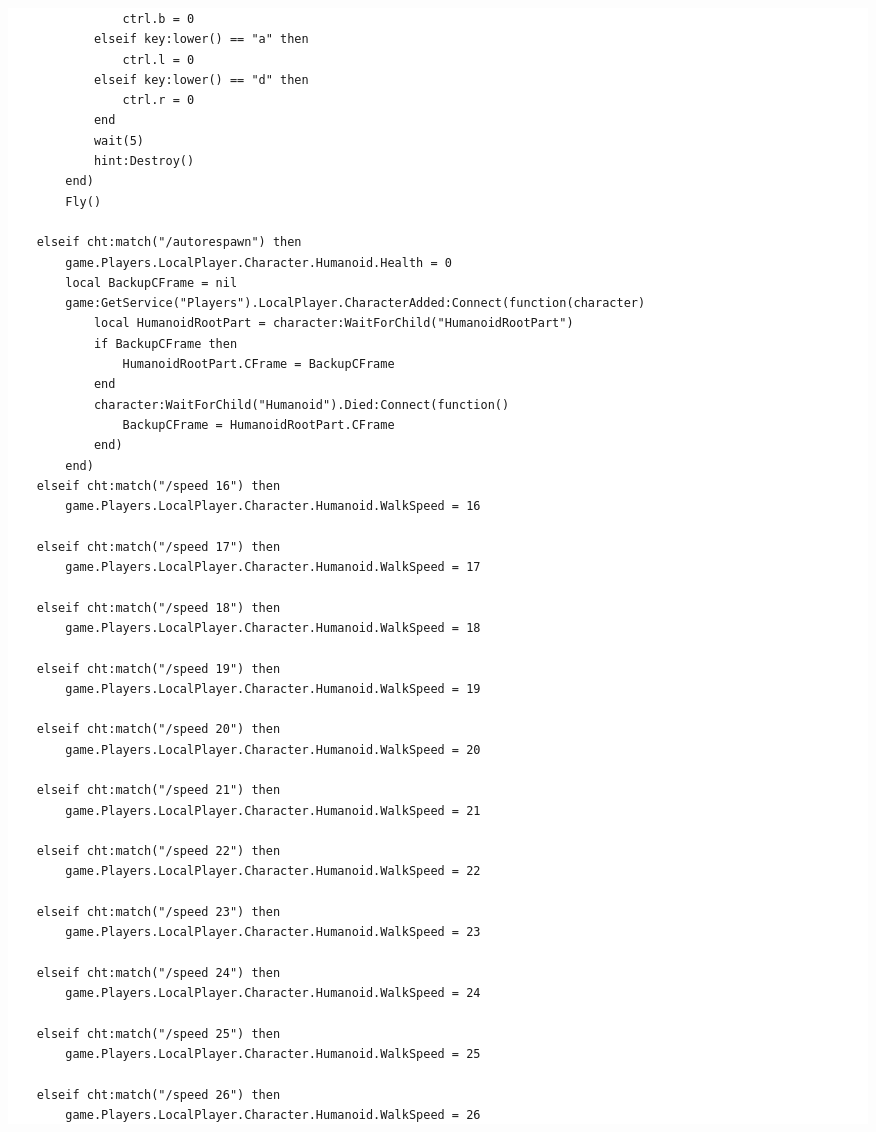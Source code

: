 					ctrl.b = 0
				elseif key:lower() == "a" then
					ctrl.l = 0
				elseif key:lower() == "d" then
					ctrl.r = 0
				end
				wait(5)
				hint:Destroy()
			end)
			Fly()
			
		elseif cht:match("/autorespawn") then
			game.Players.LocalPlayer.Character.Humanoid.Health = 0
			local BackupCFrame = nil
			game:GetService("Players").LocalPlayer.CharacterAdded:Connect(function(character)
				local HumanoidRootPart = character:WaitForChild("HumanoidRootPart")
				if BackupCFrame then
					HumanoidRootPart.CFrame = BackupCFrame
				end
				character:WaitForChild("Humanoid").Died:Connect(function()
					BackupCFrame = HumanoidRootPart.CFrame
				end)
			end)
		elseif cht:match("/speed 16") then
			game.Players.LocalPlayer.Character.Humanoid.WalkSpeed = 16
			
		elseif cht:match("/speed 17") then
			game.Players.LocalPlayer.Character.Humanoid.WalkSpeed = 17
			
		elseif cht:match("/speed 18") then
			game.Players.LocalPlayer.Character.Humanoid.WalkSpeed = 18
			
		elseif cht:match("/speed 19") then
			game.Players.LocalPlayer.Character.Humanoid.WalkSpeed = 19
			
		elseif cht:match("/speed 20") then
			game.Players.LocalPlayer.Character.Humanoid.WalkSpeed = 20
			
		elseif cht:match("/speed 21") then
			game.Players.LocalPlayer.Character.Humanoid.WalkSpeed = 21
			
		elseif cht:match("/speed 22") then
			game.Players.LocalPlayer.Character.Humanoid.WalkSpeed = 22
			
		elseif cht:match("/speed 23") then
			game.Players.LocalPlayer.Character.Humanoid.WalkSpeed = 23
			
		elseif cht:match("/speed 24") then
			game.Players.LocalPlayer.Character.Humanoid.WalkSpeed = 24
			
		elseif cht:match("/speed 25") then
			game.Players.LocalPlayer.Character.Humanoid.WalkSpeed = 25
			
		elseif cht:match("/speed 26") then
			game.Players.LocalPlayer.Character.Humanoid.WalkSpeed = 26
			
